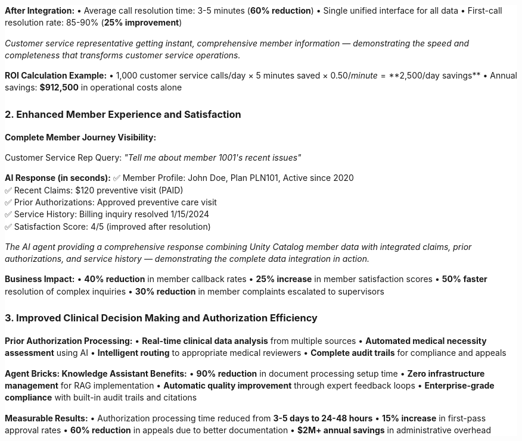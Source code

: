 **After Integration:**
• Average call resolution time: 3-5 minutes (**60% reduction**)
• Single unified interface for all data
• First-call resolution rate: 85-90% (**25% improvement**)

*Customer service representative getting instant, comprehensive member information — demonstrating the speed and completeness that transforms customer service operations.*

**ROI Calculation Example:**
• 1,000 customer service calls/day × 5 minutes saved × $0.50/minute = **$2,500/day savings**
• Annual savings: **$912,500** in operational costs alone

### 2. Enhanced Member Experience and Satisfaction

**Complete Member Journey Visibility:**

Customer Service Rep Query: *"Tell me about member 1001's recent issues"*

**AI Response (in seconds):**
✅ Member Profile: John Doe, Plan PLN101, Active since 2020  
✅ Recent Claims: $120 preventive visit (PAID)  
✅ Prior Authorizations: Approved preventive care visit  
✅ Service History: Billing inquiry resolved 1/15/2024  
✅ Satisfaction Score: 4/5 (improved after resolution)

*The AI agent providing a comprehensive response combining Unity Catalog member data with integrated claims, prior authorizations, and service history — demonstrating the complete data integration in action.*

**Business Impact:**
• **40% reduction** in member callback rates
• **25% increase** in member satisfaction scores
• **50% faster** resolution of complex inquiries
• **30% reduction** in member complaints escalated to supervisors

### 3. Improved Clinical Decision Making and Authorization Efficiency

**Prior Authorization Processing:**
• **Real-time clinical data analysis** from multiple sources
• **Automated medical necessity assessment** using AI
• **Intelligent routing** to appropriate medical reviewers
• **Complete audit trails** for compliance and appeals

**Agent Bricks: Knowledge Assistant Benefits:**
• **90% reduction** in document processing setup time
• **Zero infrastructure management** for RAG implementation
• **Automatic quality improvement** through expert feedback loops
• **Enterprise-grade compliance** with built-in audit trails and citations

**Measurable Results:**
• Authorization processing time reduced from **3-5 days to 24-48 hours**
• **15% increase** in first-pass approval rates
• **60% reduction** in appeals due to better documentation
• **$2M+ annual savings** in administrative overhead
